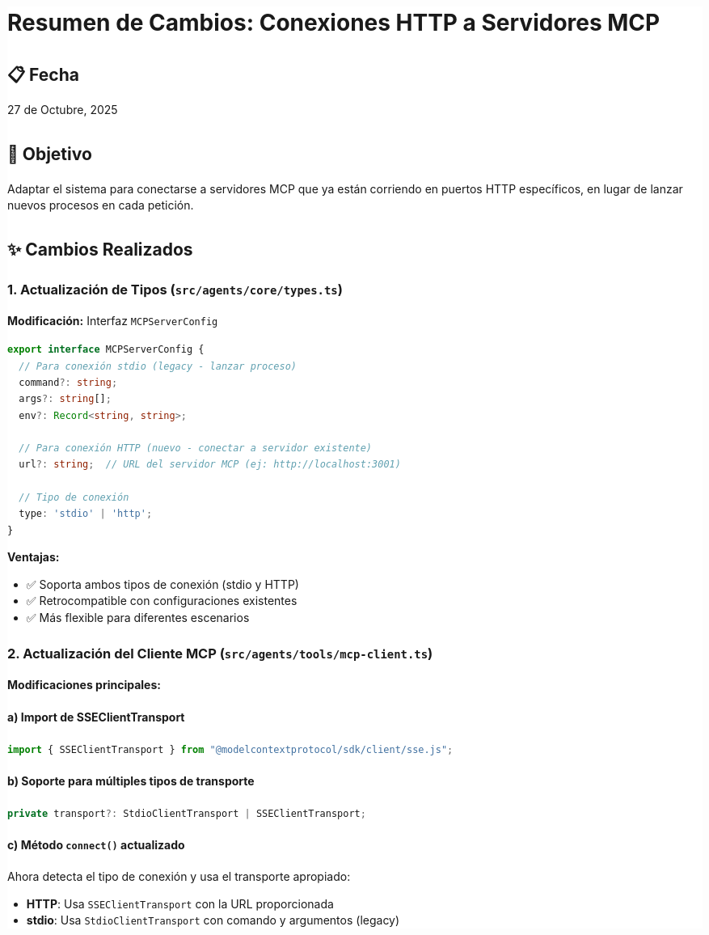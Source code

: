 # Resumen de Cambios: Conexiones HTTP a Servidores MCP

## 📋 Fecha
27 de Octubre, 2025

## 🎯 Objetivo
Adaptar el sistema para conectarse a servidores MCP que ya están corriendo en puertos HTTP específicos, en lugar de lanzar nuevos procesos en cada petición.

## ✨ Cambios Realizados

### 1. Actualización de Tipos (`src/agents/core/types.ts`)
**Modificación:** Interfaz `MCPServerConfig`

```typescript
export interface MCPServerConfig {
  // Para conexión stdio (legacy - lanzar proceso)
  command?: string;
  args?: string[];
  env?: Record<string, string>;
  
  // Para conexión HTTP (nuevo - conectar a servidor existente)
  url?: string;  // URL del servidor MCP (ej: http://localhost:3001)
  
  // Tipo de conexión
  type: 'stdio' | 'http';
}
```

**Ventajas:**
- ✅ Soporta ambos tipos de conexión (stdio y HTTP)
- ✅ Retrocompatible con configuraciones existentes
- ✅ Más flexible para diferentes escenarios

### 2. Actualización del Cliente MCP (`src/agents/tools/mcp-client.ts`)
**Modificaciones principales:**

#### a) Import de SSEClientTransport
```typescript
import { SSEClientTransport } from "@modelcontextprotocol/sdk/client/sse.js";
```

#### b) Soporte para múltiples tipos de transporte
```typescript
private transport?: StdioClientTransport | SSEClientTransport;
```

#### c) Método `connect()` actualizado
Ahora detecta el tipo de conexión y usa el transporte apropiado:
- **HTTP**: Usa `SSEClientTransport` con la URL proporcionada
- **stdio**: Usa `StdioClientTransport` con comando y argumentos (legacy)
